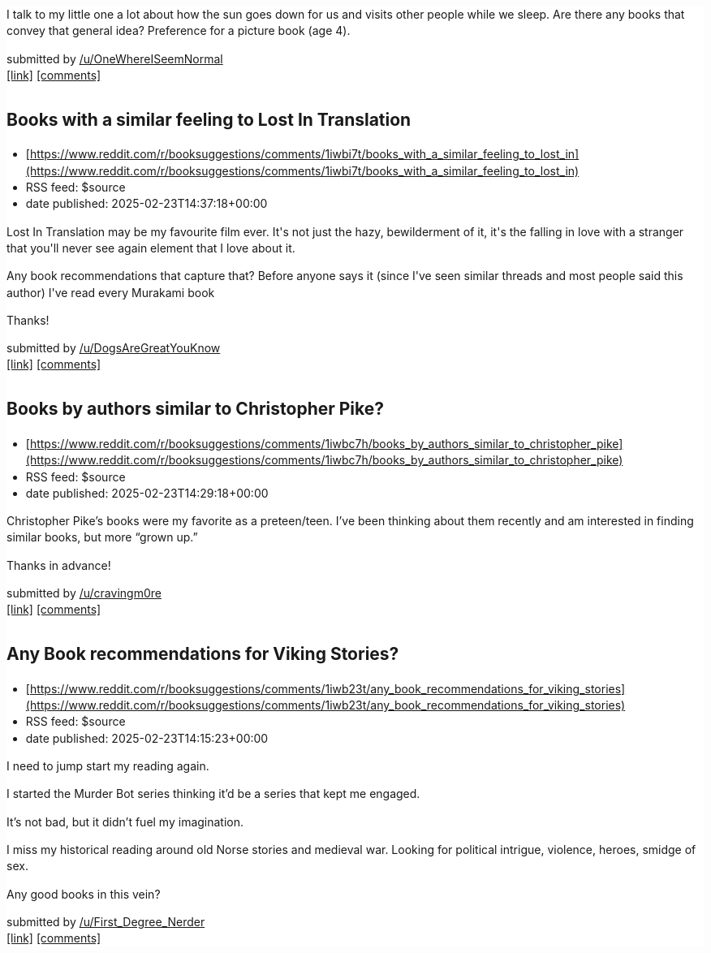 <div class="md"><p>I talk to my little one a lot about how the sun goes down for us and visits other people while we sleep. Are there any books that convey that general idea? Preference for a picture book (age 4).</p> </div> &#32; submitted by &#32; <a href="https://www.reddit.com/user/OneWhereISeemNormal"> /u/OneWhereISeemNormal </a> <br/> <span><a href="https://www.reddit.com/r/booksuggestions/comments/1iwbo2h/where_the_sun_goes_at_night/">[link]</a></span> &#32; <span><a href="https://www.reddit.com/r/booksuggestions/comments/1iwbo2h/where_the_sun_goes_at_night/">[comments]</a></span>

## Books with a similar feeling to Lost In Translation
 - [https://www.reddit.com/r/booksuggestions/comments/1iwbi7t/books_with_a_similar_feeling_to_lost_in](https://www.reddit.com/r/booksuggestions/comments/1iwbi7t/books_with_a_similar_feeling_to_lost_in)
 - RSS feed: $source
 - date published: 2025-02-23T14:37:18+00:00

<div class="md"><p>Lost In Translation may be my favourite film ever. It&#39;s not just the hazy, bewilderment of it, it&#39;s the falling in love with a stranger that you&#39;ll never see again element that I love about it. </p> <p>Any book recommendations that capture that? Before anyone says it (since I&#39;ve seen similar threads and most people said this author) I&#39;ve read every Murakami book</p> <p>Thanks!</p> </div> &#32; submitted by &#32; <a href="https://www.reddit.com/user/DogsAreGreatYouKnow"> /u/DogsAreGreatYouKnow </a> <br/> <span><a href="https://www.reddit.com/r/booksuggestions/comments/1iwbi7t/books_with_a_similar_feeling_to_lost_in/">[link]</a></span> &#32; <span><a href="https://www.reddit.com/r/booksuggestions/comments/1iwbi7t/books_with_a_similar_feeling_to_lost_in/">[comments]</a></span>

## Books by authors similar to Christopher Pike?
 - [https://www.reddit.com/r/booksuggestions/comments/1iwbc7h/books_by_authors_similar_to_christopher_pike](https://www.reddit.com/r/booksuggestions/comments/1iwbc7h/books_by_authors_similar_to_christopher_pike)
 - RSS feed: $source
 - date published: 2025-02-23T14:29:18+00:00

<div class="md"><p>Christopher Pike’s books were my favorite as a preteen/teen. I’ve been thinking about them recently and am interested in finding similar books, but more “grown up.” </p> <p>Thanks in advance! </p> </div> &#32; submitted by &#32; <a href="https://www.reddit.com/user/cravingm0re"> /u/cravingm0re </a> <br/> <span><a href="https://www.reddit.com/r/booksuggestions/comments/1iwbc7h/books_by_authors_similar_to_christopher_pike/">[link]</a></span> &#32; <span><a href="https://www.reddit.com/r/booksuggestions/comments/1iwbc7h/books_by_authors_similar_to_christopher_pike/">[comments]</a></span>

## Any Book recommendations for Viking Stories?
 - [https://www.reddit.com/r/booksuggestions/comments/1iwb23t/any_book_recommendations_for_viking_stories](https://www.reddit.com/r/booksuggestions/comments/1iwb23t/any_book_recommendations_for_viking_stories)
 - RSS feed: $source
 - date published: 2025-02-23T14:15:23+00:00

<div class="md"><p>I need to jump start my reading again. </p> <p>I started the Murder Bot series thinking it’d be a series that kept me engaged. </p> <p>It’s not bad, but it didn’t fuel my imagination. </p> <p>I miss my historical reading around old Norse stories and medieval war. Looking for political intrigue, violence, heroes, smidge of sex. </p> <p>Any good books in this vein? </p> </div> &#32; submitted by &#32; <a href="https://www.reddit.com/user/First_Degree_Nerder"> /u/First_Degree_Nerder </a> <br/> <span><a href="https://www.reddit.com/r/booksuggestions/comments/1iwb23t/any_book_recommendations_for_viking_stories/">[link]</a></span> &#32; <span><a href="https://www.reddit.com/r/booksuggestions/comments/1iwb23t/any_book_recommendations_for_viking_stories/">[comments]</a></span>
